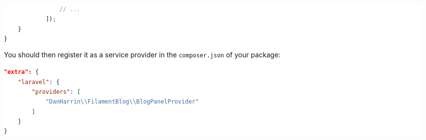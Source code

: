 ```php
                // ...
            ]);
    }
}
```

You should then register it as a service provider in the `composer.json` of your package:

```json
"extra": {
    "laravel": {
        "providers": [
            "DanHarrin\\FilamentBlog\\BlogPanelProvider"
        ]
    }
}
```

